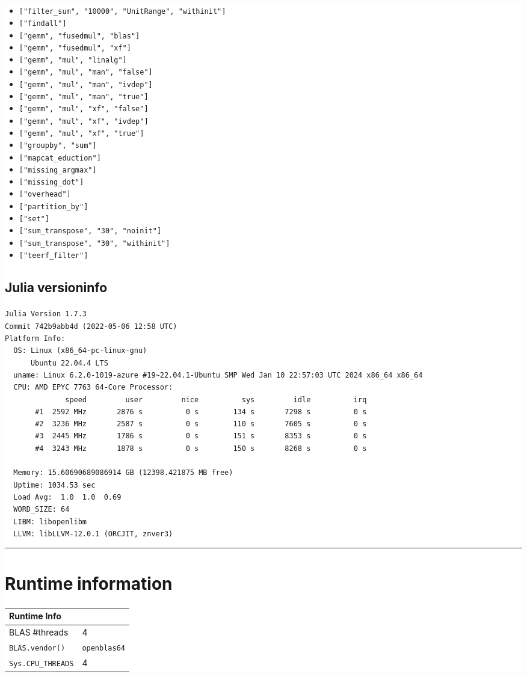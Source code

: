 - `["filter_sum", "10000", "UnitRange", "withinit"]`
- `["findall"]`
- `["gemm", "fusedmul", "blas"]`
- `["gemm", "fusedmul", "xf"]`
- `["gemm", "mul", "linalg"]`
- `["gemm", "mul", "man", "false"]`
- `["gemm", "mul", "man", "ivdep"]`
- `["gemm", "mul", "man", "true"]`
- `["gemm", "mul", "xf", "false"]`
- `["gemm", "mul", "xf", "ivdep"]`
- `["gemm", "mul", "xf", "true"]`
- `["groupby", "sum"]`
- `["mapcat_eduction"]`
- `["missing_argmax"]`
- `["missing_dot"]`
- `["overhead"]`
- `["partition_by"]`
- `["set"]`
- `["sum_transpose", "30", "noinit"]`
- `["sum_transpose", "30", "withinit"]`
- `["teerf_filter"]`

## Julia versioninfo
```
Julia Version 1.7.3
Commit 742b9abb4d (2022-05-06 12:58 UTC)
Platform Info:
  OS: Linux (x86_64-pc-linux-gnu)
      Ubuntu 22.04.4 LTS
  uname: Linux 6.2.0-1019-azure #19~22.04.1-Ubuntu SMP Wed Jan 10 22:57:03 UTC 2024 x86_64 x86_64
  CPU: AMD EPYC 7763 64-Core Processor: 
              speed         user         nice          sys         idle          irq
       #1  2592 MHz       2876 s          0 s        134 s       7298 s          0 s
       #2  3236 MHz       2587 s          0 s        110 s       7605 s          0 s
       #3  2445 MHz       1786 s          0 s        151 s       8353 s          0 s
       #4  3243 MHz       1878 s          0 s        150 s       8268 s          0 s
       
  Memory: 15.60690689086914 GB (12398.421875 MB free)
  Uptime: 1034.53 sec
  Load Avg:  1.0  1.0  0.69
  WORD_SIZE: 64
  LIBM: libopenlibm
  LLVM: libLLVM-12.0.1 (ORCJIT, znver3)
```

---
# Runtime information
| Runtime Info | |
|:--|:--|
| BLAS #threads | 4 |
| `BLAS.vendor()` | `openblas64` |
| `Sys.CPU_THREADS` | 4 |
